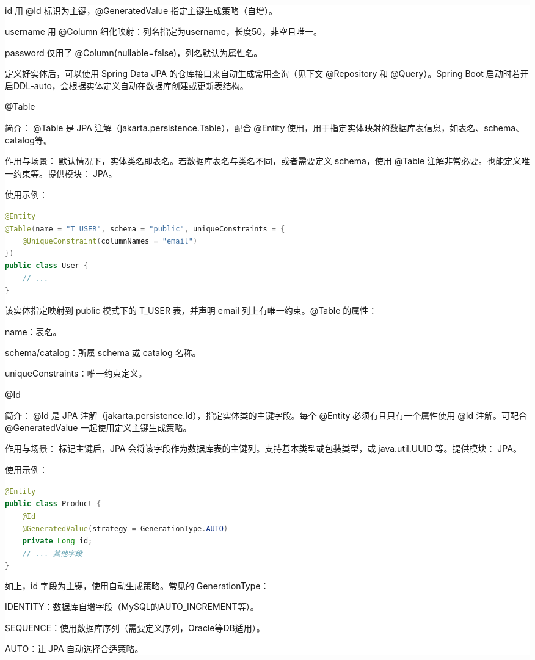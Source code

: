 id 用 @Id 标识为主键，@GeneratedValue 指定主键生成策略（自增）。

username 用 @Column 细化映射：列名指定为username，长度50，非空且唯一。

password 仅用了 @Column(nullable=false)，列名默认为属性名。

定义好实体后，可以使用 Spring Data JPA 的仓库接口来自动生成常用查询（见下文 @Repository 和 @Query）。Spring Boot 启动时若开启DDL-auto，会根据实体定义自动在数据库创建或更新表结构。

@Table

简介： @Table 是 JPA 注解（jakarta.persistence.Table），配合 @Entity 使用，用于指定实体映射的数据库表信息，如表名、schema、catalog等。

作用与场景： 默认情况下，实体类名即表名。若数据库表名与类名不同，或者需要定义 schema，使用 @Table 注解非常必要。也能定义唯一约束等。提供模块： JPA。

使用示例：

```java
@Entity
@Table(name = "T_USER", schema = "public", uniqueConstraints = {
    @UniqueConstraint(columnNames = "email")
})
public class User {
    // ...
}
```

该实体指定映射到 public 模式下的 T_USER 表，并声明 email 列上有唯一约束。@Table 的属性：

name：表名。

schema/catalog：所属 schema 或 catalog 名称。

uniqueConstraints：唯一约束定义。

@Id

简介： @Id 是 JPA 注解（jakarta.persistence.Id），指定实体类的主键字段。每个 @Entity 必须有且只有一个属性使用 @Id 注解。可配合 @GeneratedValue 一起使用定义主键生成策略。

作用与场景： 标记主键后，JPA 会将该字段作为数据库表的主键列。支持基本类型或包装类型，或 java.util.UUID 等。提供模块： JPA。

使用示例：

```java
@Entity
public class Product {
    @Id
    @GeneratedValue(strategy = GenerationType.AUTO)
    private Long id;
    // ... 其他字段
}
```

如上，id 字段为主键，使用自动生成策略。常见的 GenerationType：

IDENTITY：数据库自增字段（MySQL的AUTO_INCREMENT等）。

SEQUENCE：使用数据库序列（需要定义序列，Oracle等DB适用）。

AUTO：让 JPA 自动选择合适策略。
